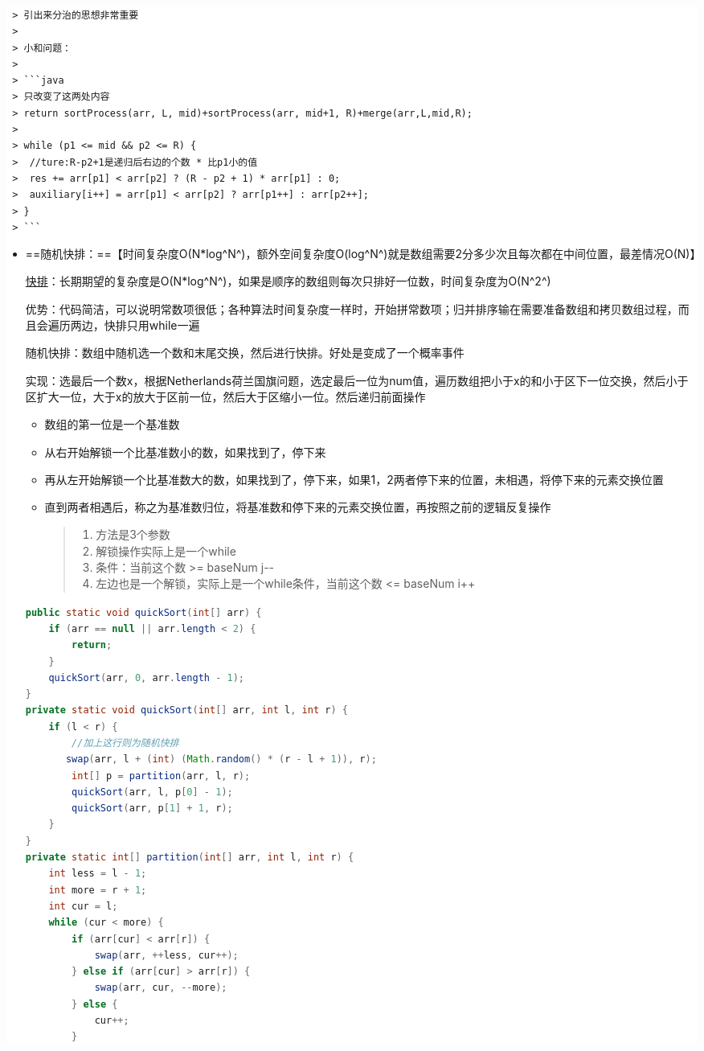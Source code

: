      > 引出来分治的思想非常重要
     >
     > 小和问题：
     >
     > ```java
     > 只改变了这两处内容
     > return sortProcess(arr, L, mid)+sortProcess(arr, mid+1, R)+merge(arr,L,mid,R);
     > 
     > while (p1 <= mid && p2 <= R) {
     >  //ture:R-p2+1是递归后右边的个数 * 比p1小的值
     >  res += arr[p1] < arr[p2] ? (R - p2 + 1) * arr[p1] : 0;
     >  auxiliary[i++] = arr[p1] < arr[p2] ? arr[p1++] : arr[p2++];
     > }
     > ```

   - ==随机快排：==【时间复杂度O(N*log^N^)，额外空间复杂度O(log^N^)就是数组需要2分多少次且每次都在中间位置，最差情况O(N)】

     [快排](https://www.bilibili.com/video/BV1qb411g7fK?from=search&seid=15785115392021315340)：长期期望的复杂度是O(N*log^N^)，如果是顺序的数组则每次只排好一位数，时间复杂度为O(N^2^)

     优势：代码简洁，可以说明常数项很低；各种算法时间复杂度一样时，开始拼常数项；归并排序输在需要准备数组和拷贝数组过程，而且会遍历两边，快排只用while一遍

     随机快排：数组中随机选一个数和末尾交换，然后进行快排。好处是变成了一个概率事件

     实现：选最后一个数x，根据Netherlands荷兰国旗问题，选定最后一位为num值，遍历数组把小于x的和小于区下一位交换，然后小于区扩大一位，大于x的放大于区前一位，然后大于区缩小一位。然后递归前面操作

     - 数组的第一位是一个基准数

     - 从右开始解锁一个比基准数小的数，如果找到了，停下来

     - 再从左开始解锁一个比基准数大的数，如果找到了，停下来，如果1，2两者停下来的位置，未相遇，将停下来的元素交换位置

     - 直到两者相遇后，称之为基准数归位，将基准数和停下来的元素交换位置，再按照之前的逻辑反复操作

       > 1. 方法是3个参数
       > 2. 解锁操作实际上是一个while
       > 3. 条件：当前这个数 >= baseNum  j--
       > 4. 左边也是一个解锁，实际上是一个while条件，当前这个数 <= baseNum  i++

     ```java
     public static void quickSort(int[] arr) {
         if (arr == null || arr.length < 2) {
             return;
         }
         quickSort(arr, 0, arr.length - 1);
     }
     private static void quickSort(int[] arr, int l, int r) {
         if (l < r) {
             //加上这行则为随机快排
     		swap(arr, l + (int) (Math.random() * (r - l + 1)), r);
             int[] p = partition(arr, l, r);
             quickSort(arr, l, p[0] - 1);
             quickSort(arr, p[1] + 1, r);
         }
     }
     private static int[] partition(int[] arr, int l, int r) {
         int less = l - 1;
         int more = r + 1;
         int cur = l;
         while (cur < more) {
             if (arr[cur] < arr[r]) {
                 swap(arr, ++less, cur++);
             } else if (arr[cur] > arr[r]) {
                 swap(arr, cur, --more);
             } else {
                 cur++;
             }